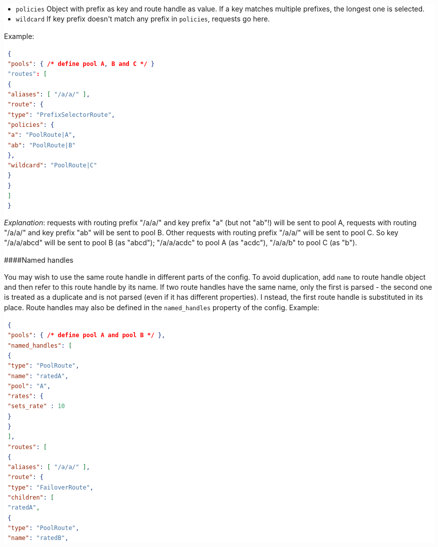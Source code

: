 * `policies`
 Object with prefix as key and route handle as value. If a key matches
 multiple prefixes, the longest one is selected.
* `wildcard`
 If key prefix doesn't match any prefix in `policies`, requests 
 go here.

Example:
```JSON
 {
 "pools": { /* define pool A, B and C */ }
 "routes": [
 {
 "aliases": [ "/a/a/" ],
 "route": {
 "type": "PrefixSelectorRoute",
 "policies": {
 "a": "PoolRoute|A",
 "ab": "PoolRoute|B"
 },
 "wildcard": "PoolRoute|C"
 }
 }
 ]
 }
```
_Explanation_: requests with routing prefix "/a/a/" and key prefix "a"
(but not "ab"!) will be sent to pool A, requests with routing "/a/a/" and key
prefix "ab" will be sent to pool B. Other requests with routing prefix "/a/a/"
will be sent to pool C. So key "/a/a/abcd" will be sent to pool B (as "abcd");
"/a/a/acdc" to pool A (as "acdc"), "/a/a/b" to pool C (as "b").

####Named handles

You may wish to use the same route handle in different parts of the config.
To avoid duplication,  add `name` to route handle object and then refer to this
route handle by its name. If two route handles have the same name, only the
first is parsed -  the second one is treated as a duplicate and is not parsed
(even if it has different properties). I nstead, the first route handle is
substituted in its place.
Route handles may also be defined in the `named_handles` property of
the config. Example:
```JSON
 {
 "pools": { /* define pool A and pool B */ },
 "named_handles": [
 {
 "type": "PoolRoute",
 "name": "ratedA",
 "pool": "A",
 "rates": {
 "sets_rate" : 10
 }
 }
 ],
 "routes": [
 {
 "aliases": [ "/a/a/" ],
 "route": {
 "type": "FailoverRoute",
 "children": [
 "ratedA",
 {
 "type": "PoolRoute",
 "name": "ratedB",
```